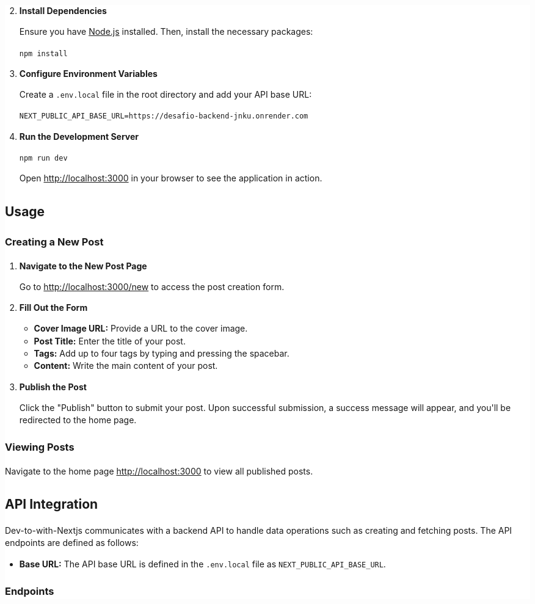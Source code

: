 2. **Install Dependencies**

   Ensure you have [Node.js](https://nodejs.org/) installed. Then, install the necessary packages:

   ```bash
   npm install
   ```

3. **Configure Environment Variables**

   Create a `.env.local` file in the root directory and add your API base URL:

   ```env
   NEXT_PUBLIC_API_BASE_URL=https://desafio-backend-jnku.onrender.com
   ```

4. **Run the Development Server**

   ```bash
   npm run dev
   ```

   Open [http://localhost:3000](http://localhost:3000) in your browser to see the application in action.

## Usage

### Creating a New Post

1. **Navigate to the New Post Page**

   Go to [http://localhost:3000/new](http://localhost:3000/new) to access the post creation form.

2. **Fill Out the Form**

   - **Cover Image URL:** Provide a URL to the cover image.
   - **Post Title:** Enter the title of your post.
   - **Tags:** Add up to four tags by typing and pressing the spacebar.
   - **Content:** Write the main content of your post.

3. **Publish the Post**

   Click the "Publish" button to submit your post. Upon successful submission, a success message will appear, and you'll be redirected to the home page.

### Viewing Posts

Navigate to the home page [http://localhost:3000](http://localhost:3000) to view all published posts.

## API Integration

Dev-to-with-Nextjs communicates with a backend API to handle data operations such as creating and fetching posts. The API endpoints are defined as follows:

- **Base URL:** The API base URL is defined in the `.env.local` file as `NEXT_PUBLIC_API_BASE_URL`.

### Endpoints

